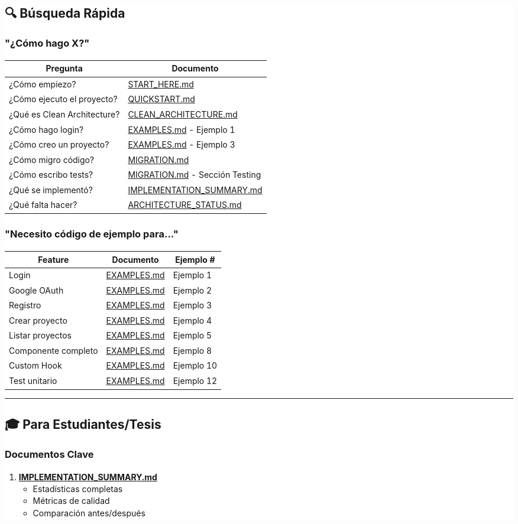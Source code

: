 
## 🔍 Búsqueda Rápida

### "¿Cómo hago X?"

| Pregunta | Documento |
|----------|-----------|
| ¿Cómo empiezo? | [START_HERE.md](./START_HERE.md) |
| ¿Cómo ejecuto el proyecto? | [QUICKSTART.md](./QUICKSTART.md) |
| ¿Qué es Clean Architecture? | [CLEAN_ARCHITECTURE.md](./CLEAN_ARCHITECTURE.md) |
| ¿Cómo hago login? | [EXAMPLES.md](./EXAMPLES.md) - Ejemplo 1 |
| ¿Cómo creo un proyecto? | [EXAMPLES.md](./EXAMPLES.md) - Ejemplo 3 |
| ¿Cómo migro código? | [MIGRATION.md](./MIGRATION.md) |
| ¿Cómo escribo tests? | [MIGRATION.md](./MIGRATION.md) - Sección Testing |
| ¿Qué se implementó? | [IMPLEMENTATION_SUMMARY.md](./IMPLEMENTATION_SUMMARY.md) |
| ¿Qué falta hacer? | [ARCHITECTURE_STATUS.md](./ARCHITECTURE_STATUS.md) |

### "Necesito código de ejemplo para..."

| Feature | Documento | Ejemplo # |
|---------|-----------|-----------|
| Login | [EXAMPLES.md](./EXAMPLES.md) | Ejemplo 1 |
| Google OAuth | [EXAMPLES.md](./EXAMPLES.md) | Ejemplo 2 |
| Registro | [EXAMPLES.md](./EXAMPLES.md) | Ejemplo 3 |
| Crear proyecto | [EXAMPLES.md](./EXAMPLES.md) | Ejemplo 4 |
| Listar proyectos | [EXAMPLES.md](./EXAMPLES.md) | Ejemplo 5 |
| Componente completo | [EXAMPLES.md](./EXAMPLES.md) | Ejemplo 8 |
| Custom Hook | [EXAMPLES.md](./EXAMPLES.md) | Ejemplo 10 |
| Test unitario | [EXAMPLES.md](./EXAMPLES.md) | Ejemplo 12 |

---

## 🎓 Para Estudiantes/Tesis

### Documentos Clave

1. **[IMPLEMENTATION_SUMMARY.md](./IMPLEMENTATION_SUMMARY.md)**
   - Estadísticas completas
   - Métricas de calidad
   - Comparación antes/después

